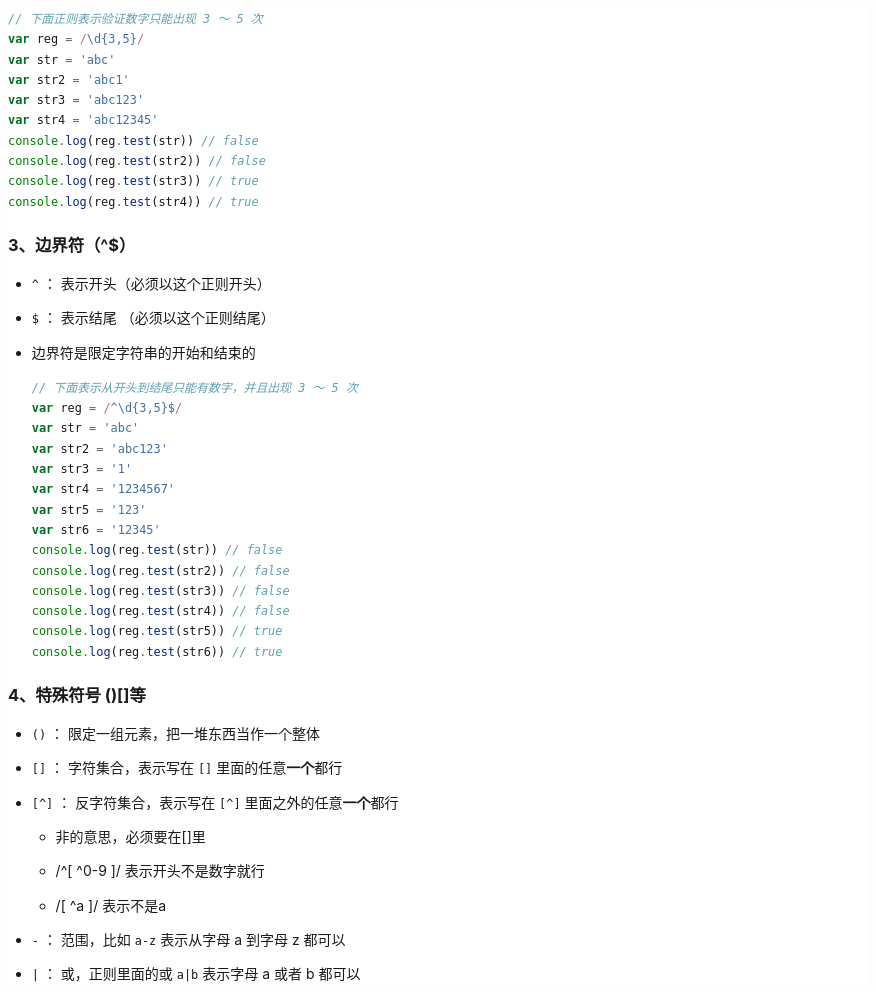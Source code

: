   ```javascript
  // 下面正则表示验证数字只能出现 3 ～ 5 次
  var reg = /\d{3,5}/
  var str = 'abc'
  var str2 = 'abc1'
  var str3 = 'abc123'
  var str4 = 'abc12345'
  console.log(reg.test(str)) // false
  console.log(reg.test(str2)) // false
  console.log(reg.test(str3)) // true
  console.log(reg.test(str4)) // true
  ```



### 3、边界符（^$）

- `^` ： 表示开头（必须以这个正则开头）
- `$` ： 表示结尾 （必须以这个正则结尾）



- 边界符是限定字符串的开始和结束的

  ```javascript
  // 下面表示从开头到结尾只能有数字，并且出现 3 ～ 5 次
  var reg = /^\d{3,5}$/
  var str = 'abc'
  var str2 = 'abc123'
  var str3 = '1'
  var str4 = '1234567'
  var str5 = '123'
  var str6 = '12345'
  console.log(reg.test(str)) // false
  console.log(reg.test(str2)) // false
  console.log(reg.test(str3)) // false
  console.log(reg.test(str4)) // false
  console.log(reg.test(str5)) // true
  console.log(reg.test(str6)) // true
  ```



### 4、特殊符号 ()[]等

- `()` ： 限定一组元素，把一堆东西当作一个整体

- `[]` ： 字符集合，表示写在 `[]` 里面的任意**一个**都行

- `[^]` ： 反字符集合，表示写在 `[^]` 里面之外的任意**一个**都行 

  + 非的意思，必须要在[]里

  + /^[ ^0-9 ]/ 表示开头不是数字就行
  + /[ ^a ]/ 表示不是a

- `-` ： 范围，比如 `a-z` 表示从字母 a 到字母 z 都可以

- `|` ： 或，正则里面的或 `a|b` 表示字母 a 或者 b 都可以
